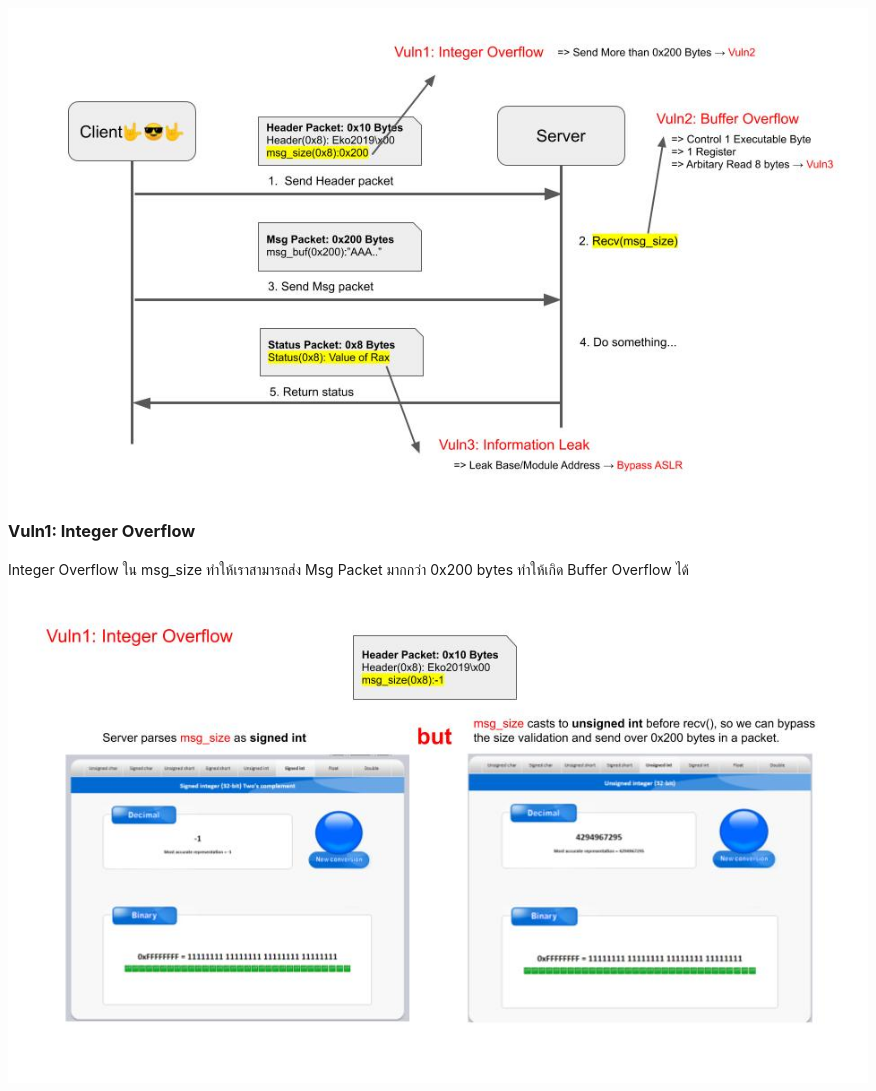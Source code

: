 ![Eko2019%20Windows%2010%20x64%20Info%20Leak%20ASLR%20Bypass%20ROP%208f352c82d95141f6a0199e38207ab15b/Untitled%201.png](Eko2019%20Windows%2010%20x64%20Info%20Leak%20ASLR%20Bypass%20ROP%208f352c82d95141f6a0199e38207ab15b/Untitled%201.png)

### Vuln1: Integer Overflow

Integer Overflow ใน msg_size ทำให้เราสามารถส่ง Msg Packet มากกว่า 0x200 bytes ทำให้เกิด Buffer Overflow ได้

![Eko2019%20Windows%2010%20x64%20Info%20Leak%20ASLR%20Bypass%20ROP%208f352c82d95141f6a0199e38207ab15b/Untitled%202.png](Eko2019%20Windows%2010%20x64%20Info%20Leak%20ASLR%20Bypass%20ROP%208f352c82d95141f6a0199e38207ab15b/Untitled%202.png)
